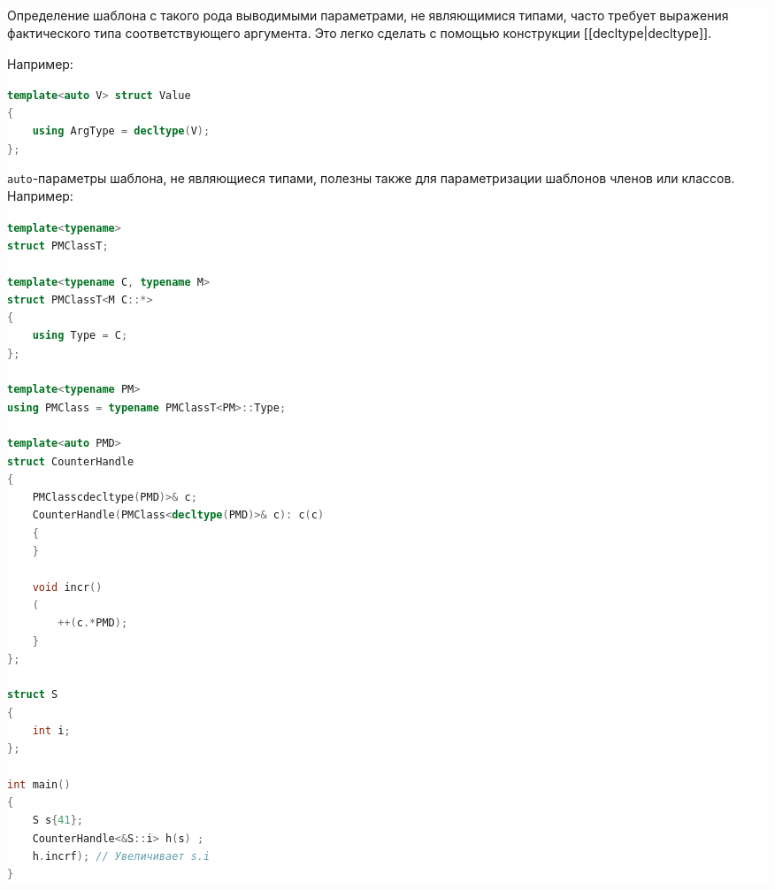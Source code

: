 Определение шаблона с такого рода выводимыми параметрами, не являющимися типами, часто требует выражения фактического типа соответствующего аргумента. Это легко сделать с помощью конструкции [[decltуре|decltype]].

Например:
```c++
template<auto V> struct Value
{
	using ArgType = decltype(V);
};
```

`auto`-параметры шаблона, не являющиеся типами, полезны также для параметризации шаблонов членов или классов. Например:
```c++
template<typename> 
struct PMClassT;

template<typename C, typename M> 
struct PMClassT<M C::*>
{
	using Type = C;
};

template<typename PM> 
using PMClass = typename PMClassT<PM>::Type;

template<auto PMD> 
struct CounterHandle
{
	PMClasscdecltype(PMD)>& c;
	CounterHandle(PMClass<decltype(PMD)>& c): c(c)
	{
	}
	
	void incr()
	(
		++(c.*PMD);
	}
};

struct S
{
	int i;
};

int main()
{
	S s{41};
	CounterHandle<&S::i> h(s) ;
	h.incrf); // Увеличивает s.i
}
```
